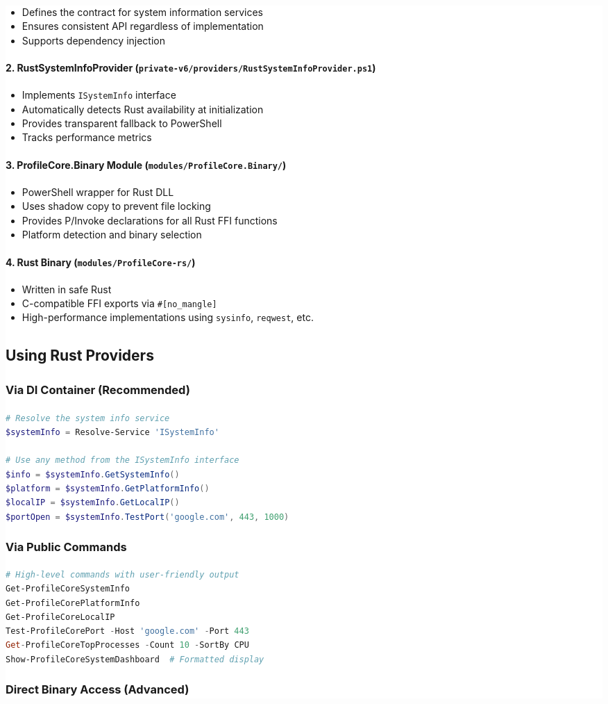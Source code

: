 - Defines the contract for system information services
- Ensures consistent API regardless of implementation
- Supports dependency injection

#### 2. **RustSystemInfoProvider** (`private-v6/providers/RustSystemInfoProvider.ps1`)

- Implements `ISystemInfo` interface
- Automatically detects Rust availability at initialization
- Provides transparent fallback to PowerShell
- Tracks performance metrics

#### 3. **ProfileCore.Binary Module** (`modules/ProfileCore.Binary/`)

- PowerShell wrapper for Rust DLL
- Uses shadow copy to prevent file locking
- Provides P/Invoke declarations for all Rust FFI functions
- Platform detection and binary selection

#### 4. **Rust Binary** (`modules/ProfileCore-rs/`)

- Written in safe Rust
- C-compatible FFI exports via `#[no_mangle]`
- High-performance implementations using `sysinfo`, `reqwest`, etc.

## Using Rust Providers

### Via DI Container (Recommended)

```powershell
# Resolve the system info service
$systemInfo = Resolve-Service 'ISystemInfo'

# Use any method from the ISystemInfo interface
$info = $systemInfo.GetSystemInfo()
$platform = $systemInfo.GetPlatformInfo()
$localIP = $systemInfo.GetLocalIP()
$portOpen = $systemInfo.TestPort('google.com', 443, 1000)
```

### Via Public Commands

```powershell
# High-level commands with user-friendly output
Get-ProfileCoreSystemInfo
Get-ProfileCorePlatformInfo
Get-ProfileCoreLocalIP
Test-ProfileCorePort -Host 'google.com' -Port 443
Get-ProfileCoreTopProcesses -Count 10 -SortBy CPU
Show-ProfileCoreSystemDashboard  # Formatted display
```

### Direct Binary Access (Advanced)
